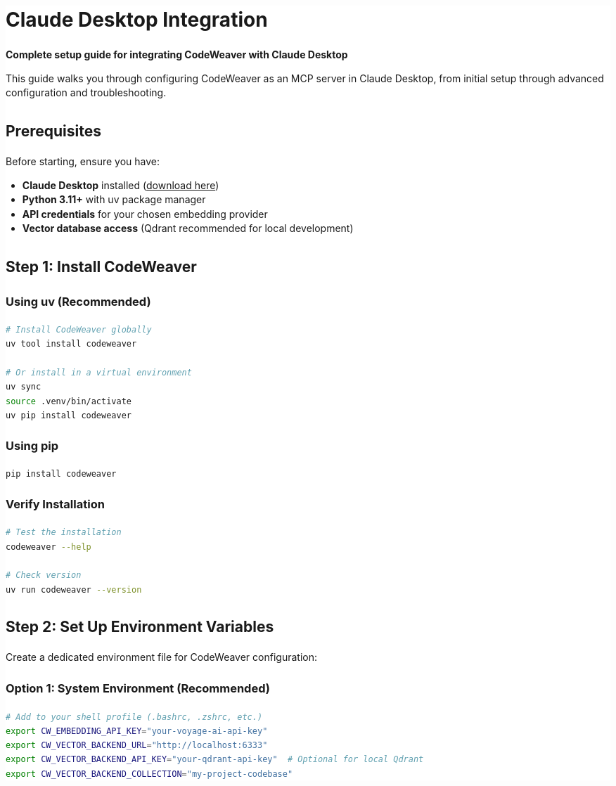

# Claude Desktop Integration

**Complete setup guide for integrating CodeWeaver with Claude Desktop**

This guide walks you through configuring CodeWeaver as an MCP server in Claude Desktop, from initial setup through advanced configuration and troubleshooting.

## Prerequisites

Before starting, ensure you have:

- **Claude Desktop** installed ([download here](https://claude.ai/download))
- **Python 3.11+** with uv package manager
- **API credentials** for your chosen embedding provider
- **Vector database access** (Qdrant recommended for local development)

## Step 1: Install CodeWeaver

### Using uv (Recommended)
```bash
# Install CodeWeaver globally
uv tool install codeweaver

# Or install in a virtual environment
uv sync
source .venv/bin/activate
uv pip install codeweaver
```

### Using pip
```bash
pip install codeweaver
```

### Verify Installation
```bash
# Test the installation
codeweaver --help

# Check version
uv run codeweaver --version
```

## Step 2: Set Up Environment Variables

Create a dedicated environment file for CodeWeaver configuration:

### Option 1: System Environment (Recommended)
```bash
# Add to your shell profile (.bashrc, .zshrc, etc.)
export CW_EMBEDDING_API_KEY="your-voyage-ai-api-key"
export CW_VECTOR_BACKEND_URL="http://localhost:6333"
export CW_VECTOR_BACKEND_API_KEY="your-qdrant-api-key"  # Optional for local Qdrant
export CW_VECTOR_BACKEND_COLLECTION="my-project-codebase"
```
